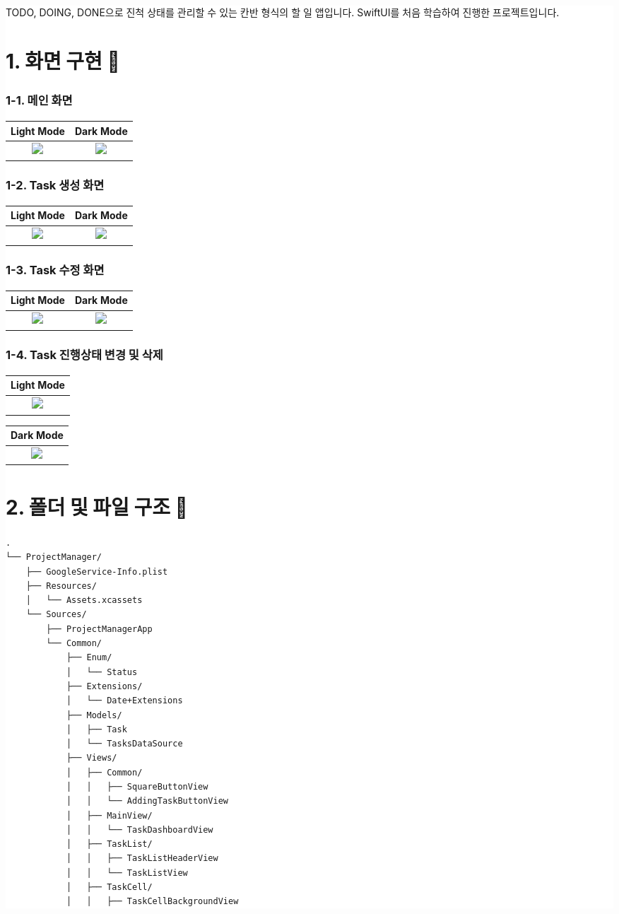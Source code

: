 TODO, DOING, DONE으로 진척 상태를 관리할 수 있는 칸반 형식의 할 일 앱입니다.
SwiftUI를 처음 학습하여 진행한 프로젝트입니다.

# 1. 화면 구현 📱

### 1-1. 메인 화면
| Light Mode | Dark Mode|
|:-----------:|:----------:|
| <img src=https://i.imgur.com/JKLG5TQ.png width=100%> | <img src=https://i.imgur.com/DjdkVAO.png width=100%> |

### 1-2. Task 생성 화면
| Light Mode | Dark Mode|
|:-----------:|:----------:|
| <img src=https://i.imgur.com/TmJ4shC.png width=100%> | <img src=https://i.imgur.com/vM1DCbd.png width=100%> |

### 1-3. Task 수정 화면
| Light Mode | Dark Mode|
|:-----------:|:----------:|
| <img src=https://i.imgur.com/Mx93een.png width=100%> | <img src=https://i.imgur.com/rvq8bdz.png width=100%> |

### 1-4. Task 진행상태 변경 및 삭제
| Light Mode |
|:-----------:|
|![](https://i.imgur.com/kFPQc8k.gif)|

| Dark Mode |
|:-----------:|
|![](https://i.imgur.com/1oRNMZV.gif)|

# 2. 폴더 및 파일 구조 🌴

```
.
└── ProjectManager/
    ├── GoogleService-Info.plist
    ├── Resources/
    │   └── Assets.xcassets
    └── Sources/
        ├── ProjectManagerApp
        └── Common/
            ├── Enum/
            │   └── Status
            ├── Extensions/
            │   └── Date+Extensions
            ├── Models/
            │   ├── Task
            │   └── TasksDataSource
            ├── Views/
            │   ├── Common/
            │   │   ├── SquareButtonView
            │   │   └── AddingTaskButtonView
            │   ├── MainView/
            │   │   └── TaskDashboardView
            │   ├── TaskList/
            │   │   ├── TaskListHeaderView
            │   │   └── TaskListView
            │   ├── TaskCell/
            │   │   ├── TaskCellBackgroundView
```